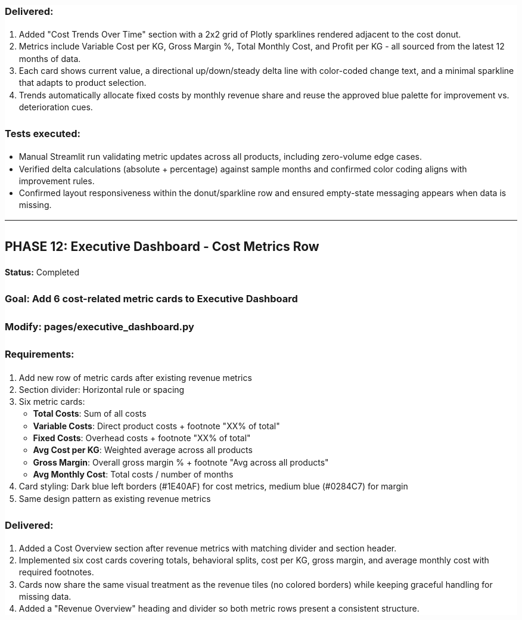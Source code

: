 ### Delivered:
1. Added "Cost Trends Over Time" section with a 2x2 grid of Plotly sparklines rendered adjacent to the cost donut.
2. Metrics include Variable Cost per KG, Gross Margin %, Total Monthly Cost, and Profit per KG - all sourced from the latest 12 months of data.
3. Each card shows current value, a directional up/down/steady delta line with color-coded change text, and a minimal sparkline that adapts to product selection.
4. Trends automatically allocate fixed costs by monthly revenue share and reuse the approved blue palette for improvement vs. deterioration cues.

### Tests executed:
- Manual Streamlit run validating metric updates across all products, including zero-volume edge cases.
- Verified delta calculations (absolute + percentage) against sample months and confirmed color coding aligns with improvement rules.
- Confirmed layout responsiveness within the donut/sparkline row and ensured empty-state messaging appears when data is missing.

---

## PHASE 12: Executive Dashboard - Cost Metrics Row
**Status:** Completed


### Goal: Add 6 cost-related metric cards to Executive Dashboard

### Modify: pages/executive_dashboard.py

### Requirements:
1. Add new row of metric cards after existing revenue metrics
2. Section divider: Horizontal rule or spacing
3. Six metric cards:
   - **Total Costs**: Sum of all costs
   - **Variable Costs**: Direct product costs + footnote "XX% of total"
   - **Fixed Costs**: Overhead costs + footnote "XX% of total"
   - **Avg Cost per KG**: Weighted average across all products
   - **Gross Margin**: Overall gross margin % + footnote "Avg across all products"
   - **Avg Monthly Cost**: Total costs / number of months
4. Card styling: Dark blue left borders (#1E40AF) for cost metrics, medium blue (#0284C7) for margin
5. Same design pattern as existing revenue metrics

### Delivered:
1. Added a Cost Overview section after revenue metrics with matching divider and section header.
2. Implemented six cost cards covering totals, behavioral splits, cost per KG, gross margin, and average monthly cost with required footnotes.
3. Cards now share the same visual treatment as the revenue tiles (no colored borders) while keeping graceful handling for missing data.
4. Added a "Revenue Overview" heading and divider so both metric rows present a consistent structure.
